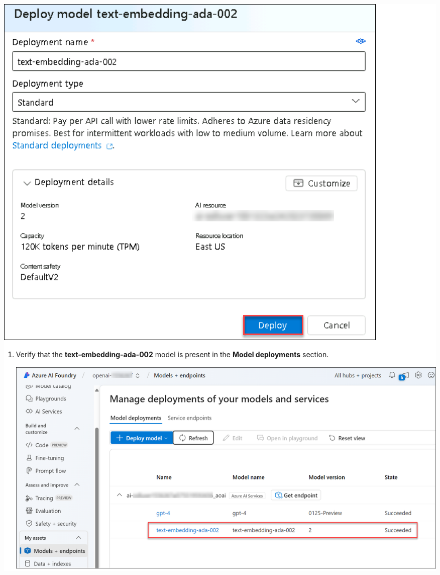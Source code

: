    ![](../media/textadda.png)

1. Verify that the **text-embedding-ada-002** model is present in the **Model deployments** section.

   ![](../media/text-embeddings.png)
